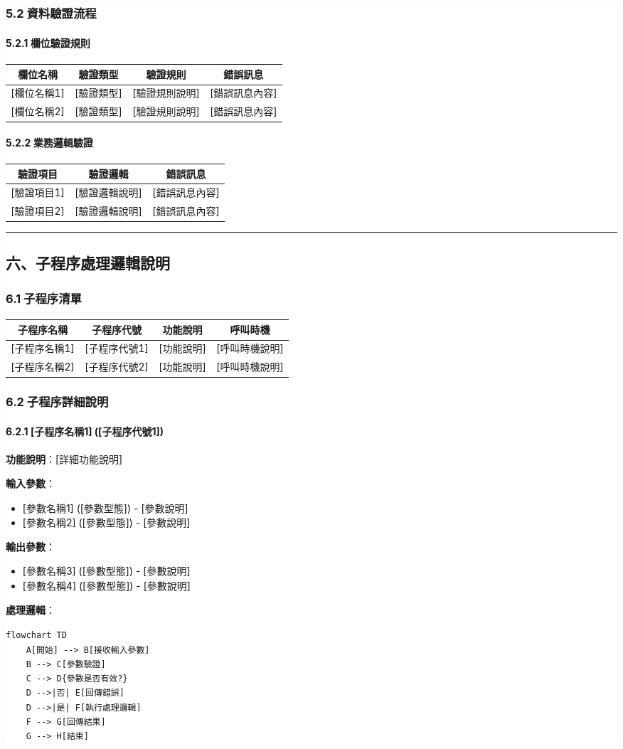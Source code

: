 ### 5.2 資料驗證流程

#### 5.2.1 欄位驗證規則
| 欄位名稱 | 驗證類型 | 驗證規則 | 錯誤訊息 |
|----------|----------|----------|----------|
| [欄位名稱1] | [驗證類型] | [驗證規則說明] | [錯誤訊息內容] |
| [欄位名稱2] | [驗證類型] | [驗證規則說明] | [錯誤訊息內容] |

#### 5.2.2 業務邏輯驗證
| 驗證項目 | 驗證邏輯 | 錯誤訊息 |
|----------|----------|----------|
| [驗證項目1] | [驗證邏輯說明] | [錯誤訊息內容] |
| [驗證項目2] | [驗證邏輯說明] | [錯誤訊息內容] |

---

## 六、子程序處理邏輯說明

### 6.1 子程序清單
| 子程序名稱 | 子程序代號 | 功能說明 | 呼叫時機 |
|------------|------------|----------|----------|
| [子程序名稱1] | [子程序代號1] | [功能說明] | [呼叫時機說明] |
| [子程序名稱2] | [子程序代號2] | [功能說明] | [呼叫時機說明] |

### 6.2 子程序詳細說明

#### 6.2.1 [子程序名稱1] ([子程序代號1])

**功能說明**：[詳細功能說明]

**輸入參數**：
- [參數名稱1] ([參數型態]) - [參數說明]
- [參數名稱2] ([參數型態]) - [參數說明]

**輸出參數**：
- [參數名稱3] ([參數型態]) - [參數說明]
- [參數名稱4] ([參數型態]) - [參數說明]

**處理邏輯**：
```mermaid
flowchart TD
    A[開始] --> B[接收輸入參數]
    B --> C[參數驗證]
    C --> D{參數是否有效?}
    D -->|否| E[回傳錯誤]
    D -->|是| F[執行處理邏輯]
    F --> G[回傳結果]
    G --> H[結束]
```
